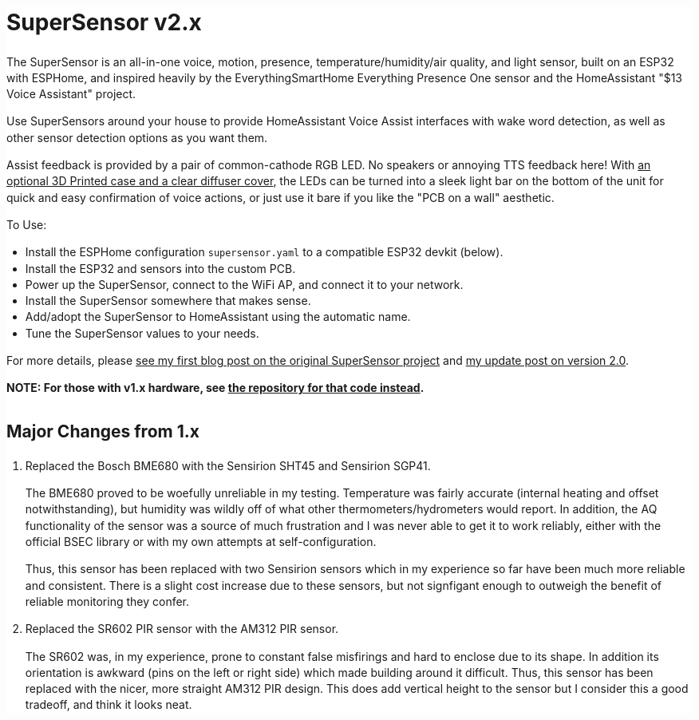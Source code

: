 # SuperSensor v2.x

The SuperSensor is an all-in-one voice, motion, presence, temperature/humidity/air
quality, and light sensor, built on an ESP32 with ESPHome, and inspired
heavily by the EverythingSmartHome Everything Presence One sensor and the
HomeAssistant "$13 Voice Assistant" project.

Use SuperSensors around your house to provide HomeAssistant Voice Assist
interfaces with wake word detection, as well as other sensor detection options
as you want them.

Assist feedback is provided by a pair of common-cathode RGB LED. No speakers
or annoying TTS feedback here! With [an optional 3D Printed case and a clear
diffuser cover](/case), the LEDs can be turned into a sleek light bar on the bottom
of the unit for quick and easy confirmation of voice actions, or just use
it bare if you like the "PCB on a wall" aesthetic.

To Use:

  * Install the ESPHome configuration `supersensor.yaml` to a compatible ESP32 devkit (below).
  * Install the ESP32 and sensors into the custom PCB.
  * Power up the SuperSensor, connect to the WiFi AP, and connect it to your network.
  * Install the SuperSensor somewhere that makes sense.
  * Add/adopt the SuperSensor to HomeAssistant using the automatic name.
  * Tune the SuperSensor values to your needs.

For more details, please [see my first blog post on the original SuperSensor project](https://www.boniface.me/posts/the-supersensor/)
and [my update post on version 2.0](https://www.boniface.me/posts/the-supersensor-2.0).

**NOTE: For those with v1.x hardware, see [the repository for that code instead](https://github.com/joshuaboniface/supersensor).**

## Major Changes from 1.x

1. Replaced the Bosch BME680 with the Sensirion SHT45 and Sensirion SGP41.

   The BME680 proved to be woefully unreliable in my testing. Temperature was fairly accurate (internal heating and offset notwithstanding),
   but humidity was wildly off of what other thermometers/hydrometers would report. In addition, the AQ functionality of the sensor was a
   source of much frustration and I was never able to get it to work reliably, either with the official BSEC library or with my own attempts
   at self-configuration.

   Thus, this sensor has been replaced with two Sensirion sensors which in my experience so far have been much more reliable and consistent.
   There is a slight cost increase due to these sensors, but not signfigant enough to outweigh the benefit of reliable monitoring they confer.

2. Replaced the SR602 PIR sensor with the AM312 PIR sensor.

   The SR602 was, in my experience, prone to constant false misfirings and hard to enclose due to its shape. In addition its orientation is
   awkward (pins on the left or right side) which made building around it difficult. Thus, this sensor has been replaced with the nicer,
   more straight AM312 PIR design. This does add vertical height to the sensor but I consider this a good tradeoff, and think it looks neat.
